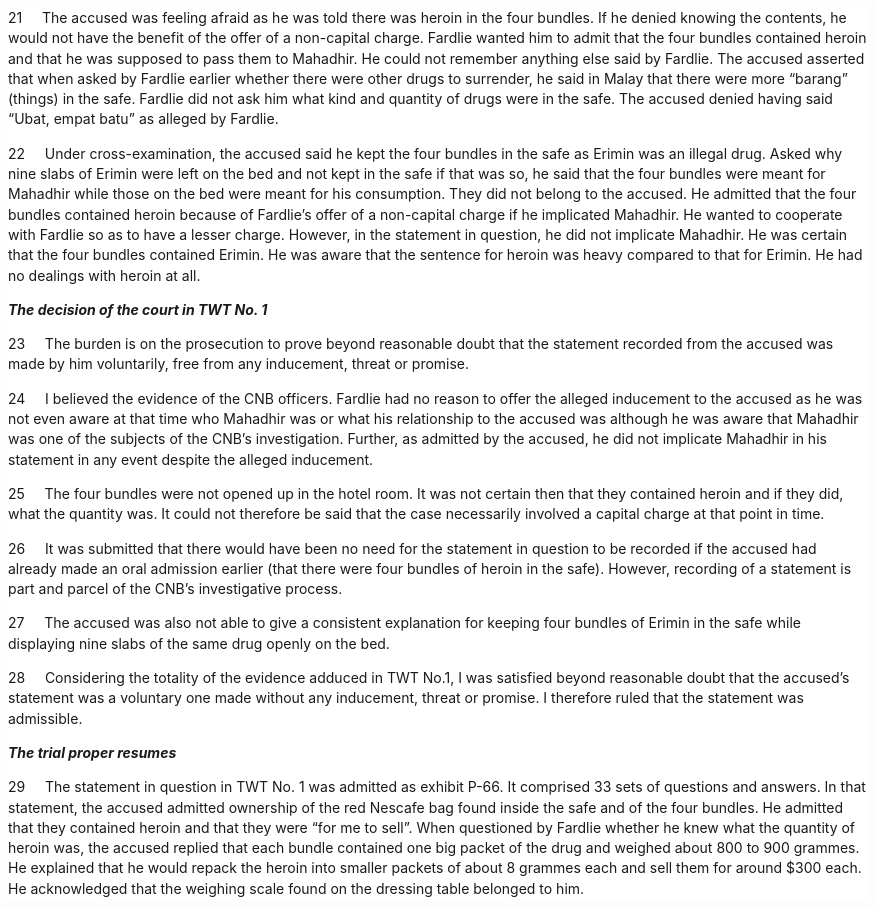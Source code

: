 21     The accused was feeling afraid as he was told there was heroin in the four bundles. If he denied knowing the contents, he would not have the benefit of the offer of a non-capital charge. Fardlie wanted him to admit that the four bundles contained heroin and that he was supposed to pass them to Mahadhir. He could not remember anything else said by Fardlie. The accused asserted that when asked by Fardlie earlier whether there were other drugs to surrender, he said in Malay that there were more “barang” (things) in the safe. Fardlie did not ask him what kind and quantity of drugs were in the safe. The accused denied having said “Ubat, empat batu” as alleged by Fardlie. 

22     Under cross-examination, the accused said he kept the four bundles in the safe as Erimin was an illegal drug. Asked why nine slabs of Erimin were left on the bed and not kept in the safe if that was so, he said that the four bundles were meant for Mahadhir while those on the bed were meant for his consumption. They did not belong to the accused. He admitted that the four bundles contained heroin because of Fardlie’s offer of a non-capital charge if he implicated Mahadhir. He wanted to cooperate with Fardlie so as to have a lesser charge. However, in the statement in question, he did not implicate Mahadhir. He was certain that the four bundles contained Erimin. He was aware that the sentence for heroin was heavy compared to that for Erimin. He had no dealings with heroin at all. 

**_The decision of the court in TWT No. 1_** 

23     The burden is on the prosecution to prove beyond reasonable doubt that the statement recorded from the accused was made by him voluntarily, free from any inducement, threat or promise. 

24     I believed the evidence of the CNB officers. Fardlie had no reason to offer the alleged inducement to the accused as he was not even aware at that time who Mahadhir was or what his relationship to the accused was although he was aware that Mahadhir was one of the subjects of the CNB’s investigation. Further, as admitted by the accused, he did not implicate Mahadhir in his statement in any event despite the alleged inducement. 

25     The four bundles were not opened up in the hotel room. It was not certain then that they contained heroin and if they did, what the quantity was. It could not therefore be said that the case necessarily involved a capital charge at that point in time. 


26     It was submitted that there would have been no need for the statement in question to be recorded if the accused had already made an oral admission earlier (that there were four bundles of heroin in the safe). However, recording of a statement is part and parcel of the CNB’s investigative process. 

27     The accused was also not able to give a consistent explanation for keeping four bundles of Erimin in the safe while displaying nine slabs of the same drug openly on the bed. 

28     Considering the totality of the evidence adduced in TWT No.1, I was satisfied beyond reasonable doubt that the accused’s statement was a voluntary one made without any inducement, threat or promise. I therefore ruled that the statement was admissible. 

**_The trial proper resumes_** 

29     The statement in question in TWT No. 1 was admitted as exhibit P-66. It comprised 33 sets of questions and answers. In that statement, the accused admitted ownership of the red Nescafe bag found inside the safe and of the four bundles. He admitted that they contained heroin and that they were “for me to sell”. When questioned by Fardlie whether he knew what the quantity of heroin was, the accused replied that each bundle contained one big packet of the drug and weighed about 800 to 900 grammes. He explained that he would repack the heroin into smaller packets of about 8 grammes each and sell them for around $300 each. He acknowledged that the weighing scale found on the dressing table belonged to him. 
